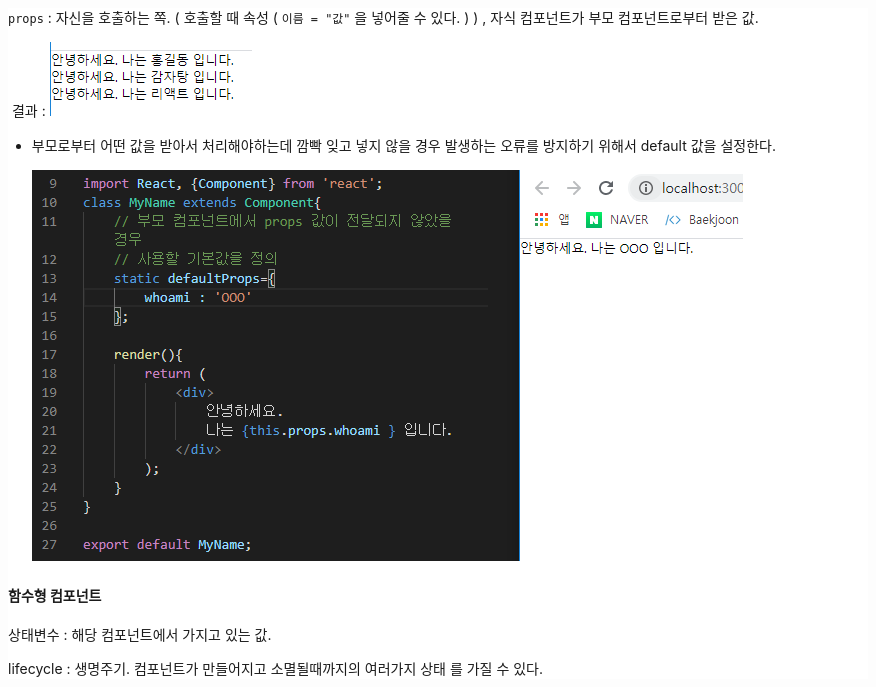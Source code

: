 `props` : 자신을 호출하는 쪽. ( 호출할 때 속성 ( `이름 = "값"` 을 넣어줄 수 있다. ) ) , 자식 컴포넌트가 부모 컴포넌트로부터 받은 값. 

​																결과 : ![image-20200206134241974](images/image-20200206134241974.png)



- 부모로부터 어떤 값을 받아서 처리해야하는데 깜빡 잊고 넣지 않을 경우 발생하는 오류를 방지하기 위해서 default 값을 설정한다. 

  ![image-20200206134958504](images/image-20200206134958504.png)



#### 함수형 컴포넌트 

상태변수 : 해당 컴포넌트에서 가지고 있는 값. 

lifecycle : 생명주기. 컴포넌트가 만들어지고 소멸될때까지의 여러가지 상태 를 가질 수 있다. 
